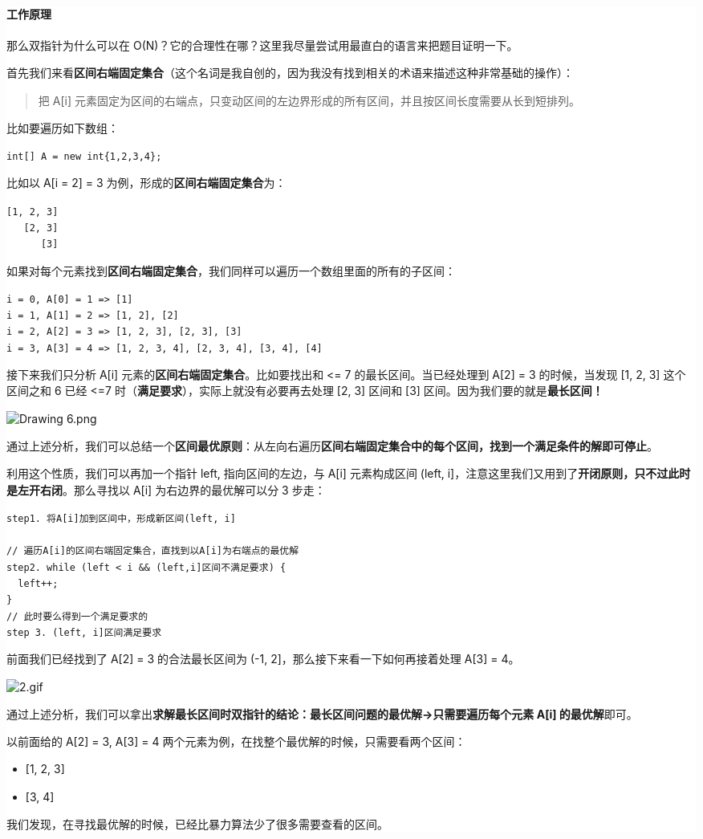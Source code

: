 #### 工作原理

那么双指针为什么可以在 O(N)？它的合理性在哪？这里我尽量尝试用最直白的语言来把题目证明一下。

首先我们来看**区间右端固定集合**（这个名词是我自创的，因为我没有找到相关的术语来描述这种非常基础的操作）：

> 把 A\[i\] 元素固定为区间的右端点，只变动区间的左边界形成的所有区间，并且按区间长度需要从长到短排列。

比如要遍历如下数组：

    int[] A = new int{1,2,3,4};
    

比如以 A\[i = 2\] = 3 为例，形成的**区间右端固定集合**为：

    [1, 2, 3]
       [2, 3]
          [3]
    

如果对每个元素找到**区间右端固定集合**，我们同样可以遍历一个数组里面的所有的子区间：

    i = 0, A[0] = 1 => [1]
    i = 1, A[1] = 2 => [1, 2], [2]
    i = 2, A[2] = 3 => [1, 2, 3], [2, 3], [3]
    i = 3, A[3] = 4 => [1, 2, 3, 4], [2, 3, 4], [3, 4], [4]
    

接下来我们只分析 A\[i\] 元素的**区间右端固定集合**。比如要找出和 <= 7 的最长区间。当已经处理到 A\[2\] = 3 的时候，当发现 \[1, 2, 3\] 这个区间之和 6 已经 <=7 时（**满足要求**），实际上就没有必要再去处理 \[2, 3\] 区间和 \[3\] 区间。因为我们要的就是**最长区间！**

![Drawing 6.png](https://s0.lgstatic.com/i/image6/M00/2B/FA/Cgp9HWBkhYaADxRBAABXMBkDfoQ967.png)

通过上述分析，我们可以总结一个**区间最优原则**：从左向右遍历**区间右端固定集合中的每个区间，找到一个满足条件的解即可停止**。

利用这个性质，我们可以再加一个指针 left, 指向区间的左边，与 A\[i\] 元素构成区间 (left, i\]，注意这里我们又用到了**开闭原则，**只不过此时是**左开右闭**。那么寻找以 A\[i\] 为右边界的最优解可以分 3 步走：

    step1. 将A[i]加到区间中，形成新区间(left, i]
    
    // 遍历A[i]的区间右端固定集合，直找到以A[i]为右端点的最优解
    step2. while (left < i && (left,i]区间不满足要求) {
      left++;
    }
    // 此时要么得到一个满足要求的
    step 3. (left, i]区间满足要求
    

前面我们已经找到了 A\[2\] = 3 的合法最长区间为 (-1, 2\]，那么接下来看一下如何再接着处理 A\[3\] = 4。

![2.gif](https://s0.lgstatic.com/i/image6/M00/2B/FA/Cgp9HWBkhZKAQoB0AAgbjm0tF6w084.gif)

通过上述分析，我们可以拿出**求解最长区间时双指针的结论：**最长区间问题的最优解→只需要遍历**每个元素 A\[i\] 的最优解**即可。

以前面给的 A\[2\] = 3, A\[3\] = 4 两个元素为例，在找整个最优解的时候，只需要看两个区间：

*   \[1, 2, 3\]
    
*   \[3, 4\]
    

我们发现，在寻找最优解的时候，已经比暴力算法少了很多需要查看的区间。
